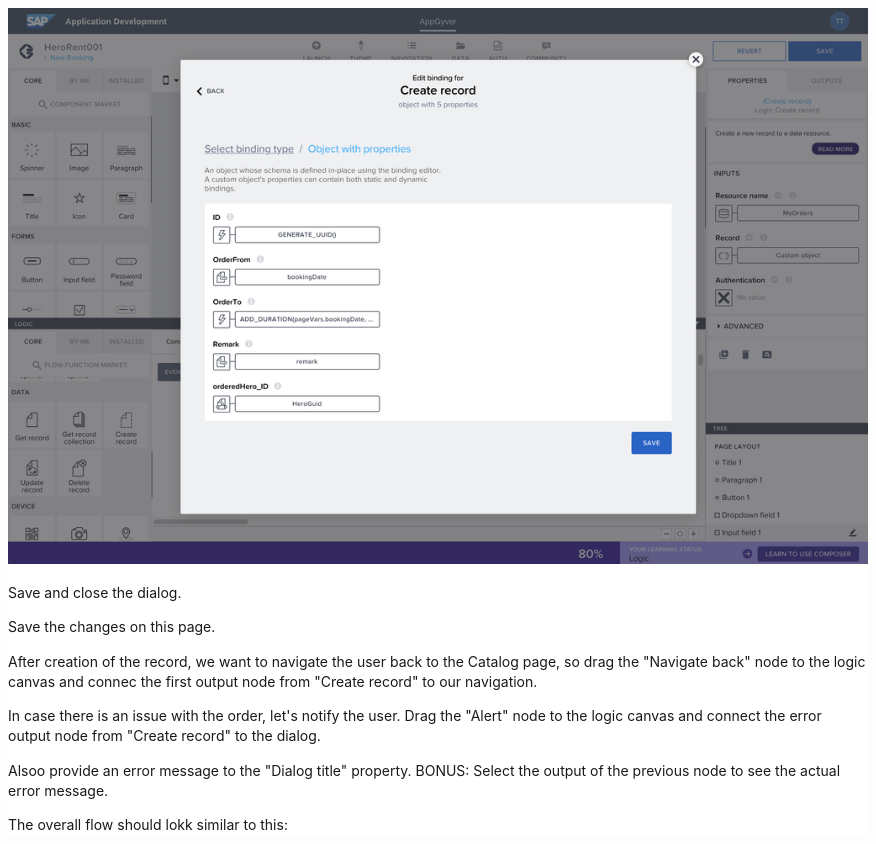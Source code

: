 ![](/exercises/exC/images/UX_18.png)

Save and close the dialog.

Save the changes on this page.

After creation of the record, we want to navigate the user back to the Catalog page, so drag the "Navigate back" node to the logic canvas and connec the first output node from "Create record" to our navigation.

In case there is an issue with the order, let's notify the user. Drag the "Alert" node to the logic canvas and connect the error output node from "Create record" to the dialog. 

Alsoo provide an error message to the "Dialog title" property.
BONUS: Select the output of the previous node to see the actual error message.

The overall flow should lokk similar to this:
